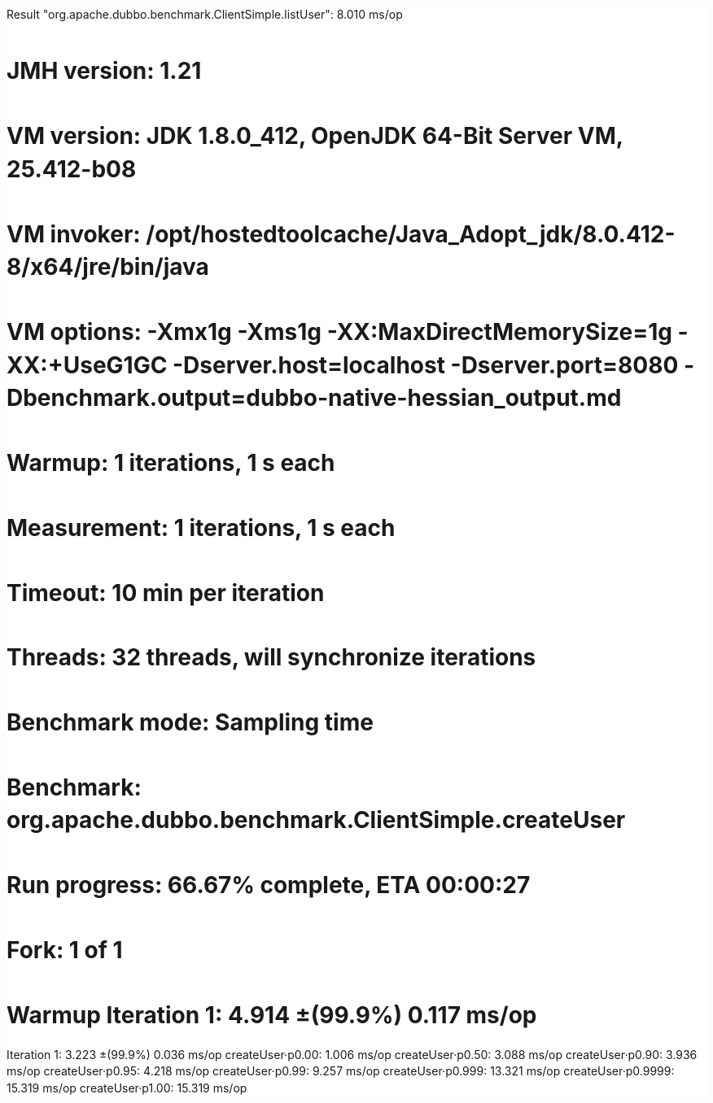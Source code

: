 
Result "org.apache.dubbo.benchmark.ClientSimple.listUser":
  8.010 ms/op


# JMH version: 1.21
# VM version: JDK 1.8.0_412, OpenJDK 64-Bit Server VM, 25.412-b08
# VM invoker: /opt/hostedtoolcache/Java_Adopt_jdk/8.0.412-8/x64/jre/bin/java
# VM options: -Xmx1g -Xms1g -XX:MaxDirectMemorySize=1g -XX:+UseG1GC -Dserver.host=localhost -Dserver.port=8080 -Dbenchmark.output=dubbo-native-hessian_output.md
# Warmup: 1 iterations, 1 s each
# Measurement: 1 iterations, 1 s each
# Timeout: 10 min per iteration
# Threads: 32 threads, will synchronize iterations
# Benchmark mode: Sampling time
# Benchmark: org.apache.dubbo.benchmark.ClientSimple.createUser

# Run progress: 66.67% complete, ETA 00:00:27
# Fork: 1 of 1
# Warmup Iteration   1: 4.914 ±(99.9%) 0.117 ms/op
Iteration   1: 3.223 ±(99.9%) 0.036 ms/op
                 createUser·p0.00:   1.006 ms/op
                 createUser·p0.50:   3.088 ms/op
                 createUser·p0.90:   3.936 ms/op
                 createUser·p0.95:   4.218 ms/op
                 createUser·p0.99:   9.257 ms/op
                 createUser·p0.999:  13.321 ms/op
                 createUser·p0.9999: 15.319 ms/op
                 createUser·p1.00:   15.319 ms/op

